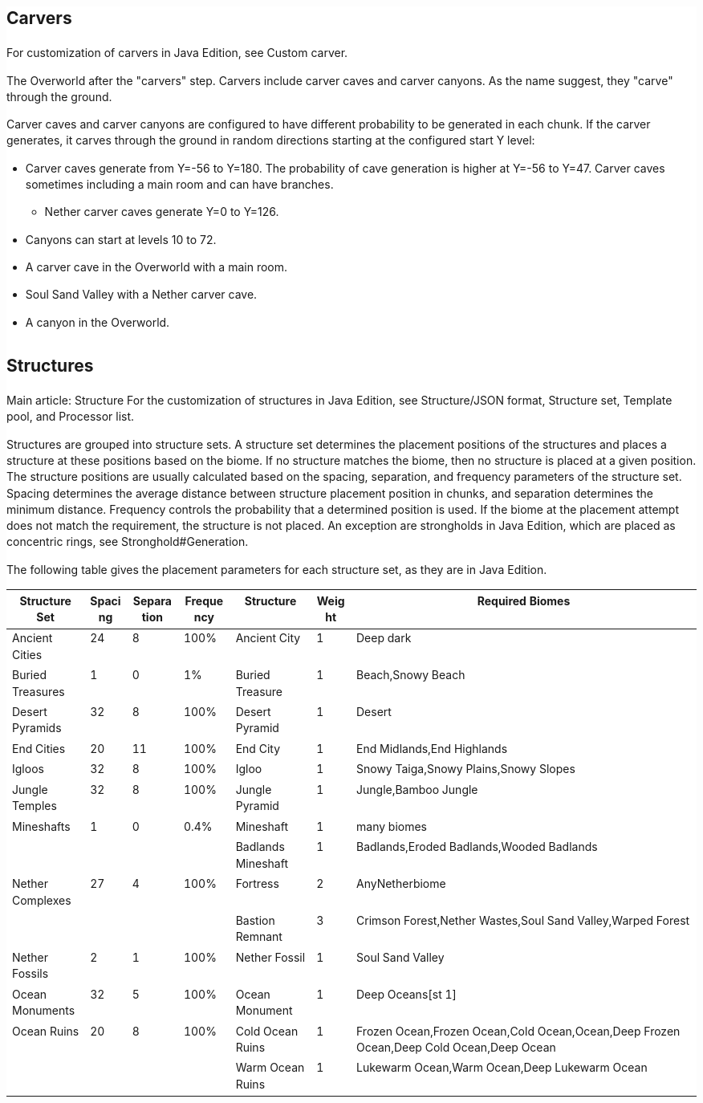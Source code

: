 ## Carvers
For customization of carvers in Java Edition, see Custom carver.

The Overworld after the "carvers" step.
Carvers include carver caves and carver canyons. As the name suggest, they "carve" through the ground.

Carver caves and carver canyons are configured to have different probability to be generated in each chunk. If the carver generates, it carves through the ground in random directions starting at the configured start Y level:

- Carver caves generate from Y=-56 to Y=180. The probability of cave generation is higher at Y=-56 to Y=47. Carver caves sometimes including a main room and can have branches.
	- Nether carver caves generate Y=0 to Y=126.
- Canyons can start at levels 10 to 72.

- A carver cave in the Overworld with a main room.
- Soul Sand Valley with a Nether carver cave.
- A canyon in the Overworld.

## Structures
Main article: Structure
For the customization of structures in Java Edition, see Structure/JSON format, Structure set, Template pool, and Processor list.

Structures are grouped into structure sets. A structure set determines the placement positions of the structures and places a structure at these positions based on the biome. If no structure matches the biome, then no structure is placed at a given position. The structure positions are usually calculated based on the spacing, separation, and frequency parameters of the structure set. Spacing determines the average distance between structure placement position in chunks, and separation determines the minimum distance. Frequency controls the probability that a determined position is used. If the biome at the placement attempt does not match the requirement, the structure is not placed. An exception are strongholds in Java Edition, which are placed as concentric rings, see Stronghold#Generation. 

The following table gives the placement parameters for each structure set, as they are in Java Edition.

| Structure Set     | Spacing | Separation | Frequency | Structure              | Weight | Required Biomes                                                                                                       |
|-------------------|---------|------------|-----------|------------------------|--------|-----------------------------------------------------------------------------------------------------------------------|
| Ancient Cities    | 24      | 8          | 100%      | Ancient City           | 1      | Deep dark                                                                                                             |
| Buried Treasures  | 1       | 0          | 1%        | Buried Treasure        | 1      | Beach,Snowy Beach                                                                                                     |
| Desert Pyramids   | 32      | 8          | 100%      | Desert Pyramid         | 1      | Desert                                                                                                                |
| End Cities        | 20      | 11         | 100%      | End City               | 1      | End Midlands,End Highlands                                                                                            |
| Igloos            | 32      | 8          | 100%      | Igloo                  | 1      | Snowy Taiga,Snowy Plains,Snowy Slopes                                                                                 |
| Jungle Temples    | 32      | 8          | 100%      | Jungle Pyramid         | 1      | Jungle,Bamboo Jungle                                                                                                  |
| Mineshafts        | 1       | 0          | 0.4%      | Mineshaft              | 1      | many biomes                                                                                                           |
|                   |         |            |           | Badlands Mineshaft     | 1      | Badlands,Eroded Badlands,Wooded Badlands                                                                              |
| Nether Complexes  | 27      | 4          | 100%      | Fortress               | 2      | AnyNetherbiome                                                                                                        |
|                   |         |            |           | Bastion Remnant        | 3      | Crimson Forest,Nether Wastes,Soul Sand Valley,Warped Forest                                                           |
| Nether Fossils    | 2       | 1          | 100%      | Nether Fossil          | 1      | Soul Sand Valley                                                                                                      |
| Ocean Monuments   | 32      | 5          | 100%      | Ocean Monument         | 1      | Deep Oceans[st 1]                                                                                                     |
| Ocean Ruins       | 20      | 8          | 100%      | Cold Ocean Ruins       | 1      | Frozen Ocean,Frozen Ocean,Cold Ocean,Ocean,Deep Frozen Ocean,Deep Cold Ocean,Deep Ocean                               |
|                   |         |            |           | Warm Ocean Ruins       | 1      | Lukewarm Ocean,Warm Ocean,Deep Lukewarm Ocean                                                                         |